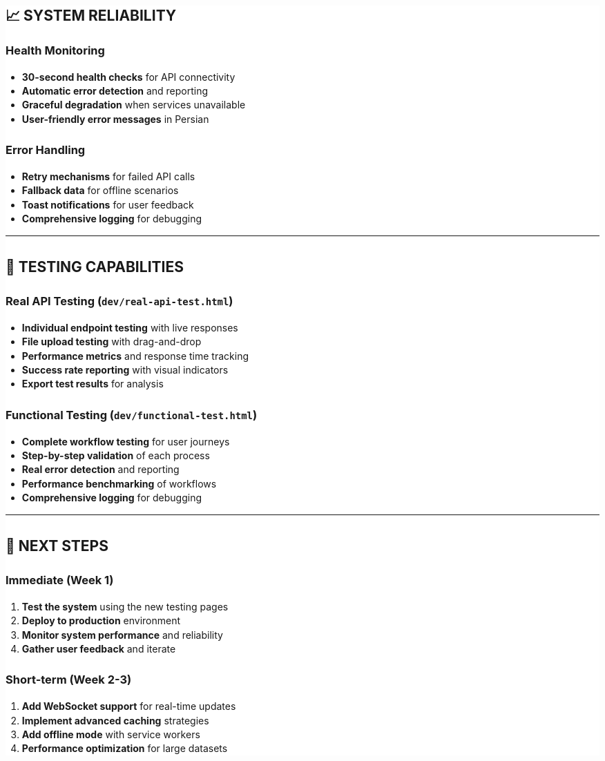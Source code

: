 
## 📈 **SYSTEM RELIABILITY**

### Health Monitoring
- **30-second health checks** for API connectivity
- **Automatic error detection** and reporting
- **Graceful degradation** when services unavailable
- **User-friendly error messages** in Persian

### Error Handling
- **Retry mechanisms** for failed API calls
- **Fallback data** for offline scenarios
- **Toast notifications** for user feedback
- **Comprehensive logging** for debugging

---

## 🧪 **TESTING CAPABILITIES**

### Real API Testing (`dev/real-api-test.html`)
- **Individual endpoint testing** with live responses
- **File upload testing** with drag-and-drop
- **Performance metrics** and response time tracking
- **Success rate reporting** with visual indicators
- **Export test results** for analysis

### Functional Testing (`dev/functional-test.html`)
- **Complete workflow testing** for user journeys
- **Step-by-step validation** of each process
- **Real error detection** and reporting
- **Performance benchmarking** of workflows
- **Comprehensive logging** for debugging

---

## 🔮 **NEXT STEPS**

### Immediate (Week 1)
1. **Test the system** using the new testing pages
2. **Deploy to production** environment
3. **Monitor system performance** and reliability
4. **Gather user feedback** and iterate

### Short-term (Week 2-3)
1. **Add WebSocket support** for real-time updates
2. **Implement advanced caching** strategies
3. **Add offline mode** with service workers
4. **Performance optimization** for large datasets
